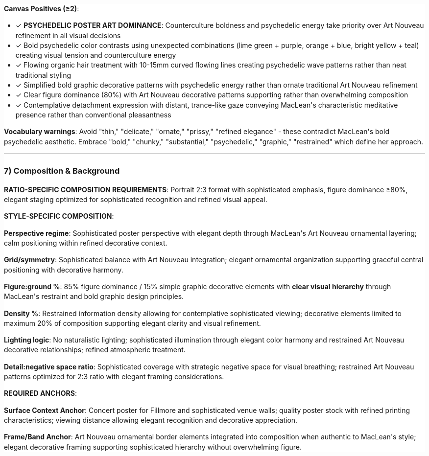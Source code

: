**Canvas Positives (≥2)**:

- ✓ **PSYCHEDELIC POSTER ART DOMINANCE**: Counterculture boldness and psychedelic energy take priority over Art Nouveau refinement in all visual decisions
- ✓ Bold psychedelic color contrasts using unexpected combinations (lime green + purple, orange + blue, bright yellow + teal) creating visual tension and counterculture energy
- ✓ Flowing organic hair treatment with 10-15mm curved flowing lines creating psychedelic wave patterns rather than neat traditional styling
- ✓ Simplified bold graphic decorative patterns with psychedelic energy rather than ornate traditional Art Nouveau refinement
- ✓ Clear figure dominance (80%) with Art Nouveau decorative patterns supporting rather than overwhelming composition
- ✓ Contemplative detachment expression with distant, trance-like gaze conveying MacLean's characteristic meditative presence rather than conventional pleasantness

**Vocabulary warnings**: Avoid "thin," "delicate," "ornate," "prissy," "refined elegance" - these contradict MacLean's bold psychedelic aesthetic. Embrace "bold," "chunky," "substantial," "psychedelic," "graphic," "restrained" which define her approach.

------

### 7) Composition & Background

**RATIO-SPECIFIC COMPOSITION REQUIREMENTS**: Portrait 2:3 format with sophisticated emphasis, figure dominance ≥80%, elegant staging optimized for sophisticated recognition and refined visual appeal.

**STYLE-SPECIFIC COMPOSITION**:

**Perspective regime**: Sophisticated poster perspective with elegant depth through MacLean's Art Nouveau ornamental layering; calm positioning within refined decorative context.

**Grid/symmetry**: Sophisticated balance with Art Nouveau integration; elegant ornamental organization supporting graceful central positioning with decorative harmony.

**Figure:ground %**: 85% figure dominance / 15% simple graphic decorative elements with **clear visual hierarchy** through MacLean's restraint and bold graphic design principles.

**Density %**: Restrained information density allowing for contemplative sophisticated viewing; decorative elements limited to maximum 20% of composition supporting elegant clarity and visual refinement.

**Lighting logic**: No naturalistic lighting; sophisticated illumination through elegant color harmony and restrained Art Nouveau decorative relationships; refined atmospheric treatment.

**Detail:negative space ratio**: Sophisticated coverage with strategic negative space for visual breathing; restrained Art Nouveau patterns optimized for 2:3 ratio with elegant framing considerations.

**REQUIRED ANCHORS**:

**Surface Context Anchor**: Concert poster for Fillmore and sophisticated venue walls; quality poster stock with refined printing characteristics; viewing distance allowing elegant recognition and decorative appreciation.

**Frame/Band Anchor**: Art Nouveau ornamental border elements integrated into composition when authentic to MacLean's style; elegant decorative framing supporting sophisticated hierarchy without overwhelming figure.
